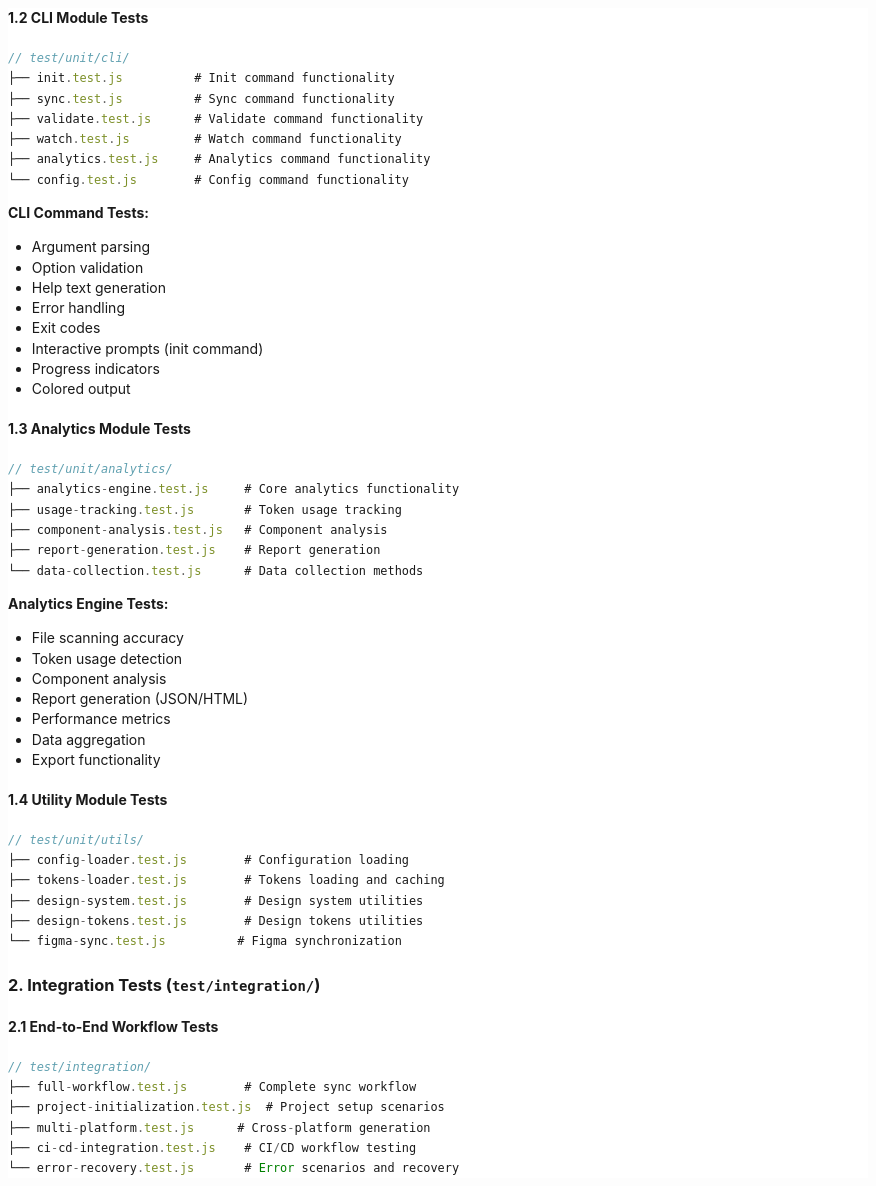 #### 1.2 CLI Module Tests
```javascript
// test/unit/cli/
├── init.test.js          # Init command functionality
├── sync.test.js          # Sync command functionality
├── validate.test.js      # Validate command functionality
├── watch.test.js         # Watch command functionality
├── analytics.test.js     # Analytics command functionality
└── config.test.js        # Config command functionality
```

**CLI Command Tests:**
- Argument parsing
- Option validation
- Help text generation
- Error handling
- Exit codes
- Interactive prompts (init command)
- Progress indicators
- Colored output

#### 1.3 Analytics Module Tests
```javascript
// test/unit/analytics/
├── analytics-engine.test.js     # Core analytics functionality
├── usage-tracking.test.js       # Token usage tracking
├── component-analysis.test.js   # Component analysis
├── report-generation.test.js    # Report generation
└── data-collection.test.js      # Data collection methods
```

**Analytics Engine Tests:**
- File scanning accuracy
- Token usage detection
- Component analysis
- Report generation (JSON/HTML)
- Performance metrics
- Data aggregation
- Export functionality

#### 1.4 Utility Module Tests
```javascript
// test/unit/utils/
├── config-loader.test.js        # Configuration loading
├── tokens-loader.test.js        # Tokens loading and caching
├── design-system.test.js        # Design system utilities
├── design-tokens.test.js        # Design tokens utilities
└── figma-sync.test.js          # Figma synchronization
```

### 2. Integration Tests (`test/integration/`)

#### 2.1 End-to-End Workflow Tests
```javascript
// test/integration/
├── full-workflow.test.js        # Complete sync workflow
├── project-initialization.test.js  # Project setup scenarios
├── multi-platform.test.js      # Cross-platform generation
├── ci-cd-integration.test.js    # CI/CD workflow testing
└── error-recovery.test.js       # Error scenarios and recovery
```
